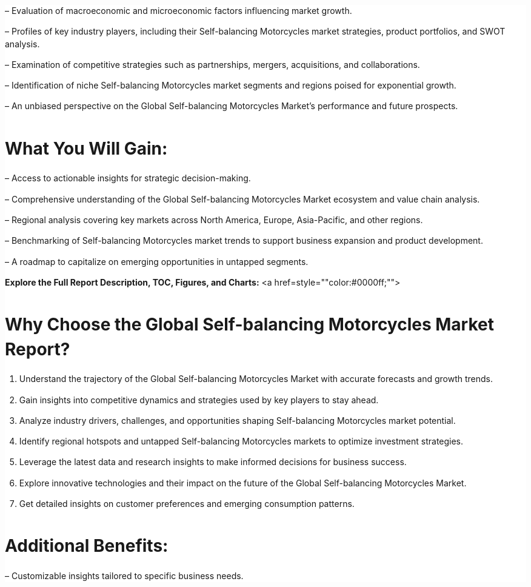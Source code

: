 – Evaluation of macroeconomic and microeconomic factors influencing market growth.

– Profiles of key industry players, including their Self-balancing Motorcycles market strategies, product portfolios, and SWOT analysis.

– Examination of competitive strategies such as partnerships, mergers, acquisitions, and collaborations.

– Identification of niche Self-balancing Motorcycles market segments and regions poised for exponential growth.

– An unbiased perspective on the Global Self-balancing Motorcycles Market’s performance and future prospects.

# <strong>What You Will Gain:</strong>

– Access to actionable insights for strategic decision-making.

– Comprehensive understanding of the Global Self-balancing Motorcycles Market ecosystem and value chain analysis.

– Regional analysis covering key markets across North America, Europe, Asia-Pacific, and other regions.

– Benchmarking of Self-balancing Motorcycles market trends to support business expansion and product development.

– A roadmap to capitalize on emerging opportunities in untapped segments.

<strong>Explore the Full Report Description, TOC, Figures, and Charts:</strong>
<a href=style=""color:#0000ff;""></a>

# <strong>Why Choose the Global Self-balancing Motorcycles Market Report?</strong>

1. Understand the trajectory of the Global Self-balancing Motorcycles Market with accurate forecasts and growth trends.

2. Gain insights into competitive dynamics and strategies used by key players to stay ahead.

3. Analyze industry drivers, challenges, and opportunities shaping Self-balancing Motorcycles market potential.

4. Identify regional hotspots and untapped Self-balancing Motorcycles markets to optimize investment strategies.

5. Leverage the latest data and research insights to make informed decisions for business success.

6. Explore innovative technologies and their impact on the future of the Global Self-balancing Motorcycles Market.

7. Get detailed insights on customer preferences and emerging consumption patterns.

# <strong>Additional Benefits:</strong>

– Customizable insights tailored to specific business needs.
